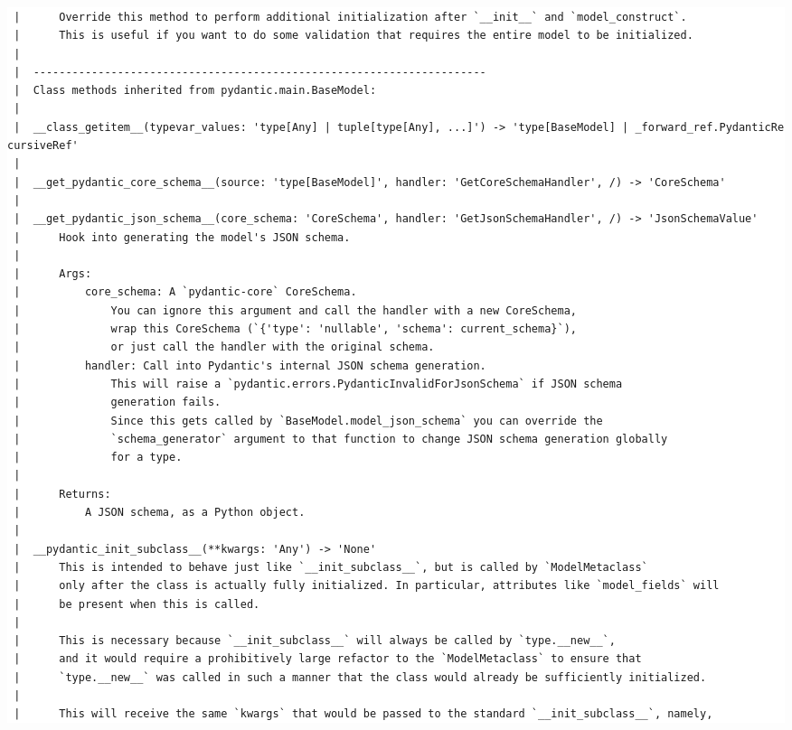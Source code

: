      |      Override this method to perform additional initialization after `__init__` and `model_construct`.
     |      This is useful if you want to do some validation that requires the entire model to be initialized.
     |
     |  ----------------------------------------------------------------------
     |  Class methods inherited from pydantic.main.BaseModel:
     |
     |  __class_getitem__(typevar_values: 'type[Any] | tuple[type[Any], ...]') -> 'type[BaseModel] | _forward_ref.PydanticRecursiveRef'
     |
     |  __get_pydantic_core_schema__(source: 'type[BaseModel]', handler: 'GetCoreSchemaHandler', /) -> 'CoreSchema'
     |
     |  __get_pydantic_json_schema__(core_schema: 'CoreSchema', handler: 'GetJsonSchemaHandler', /) -> 'JsonSchemaValue'
     |      Hook into generating the model's JSON schema.
     |
     |      Args:
     |          core_schema: A `pydantic-core` CoreSchema.
     |              You can ignore this argument and call the handler with a new CoreSchema,
     |              wrap this CoreSchema (`{'type': 'nullable', 'schema': current_schema}`),
     |              or just call the handler with the original schema.
     |          handler: Call into Pydantic's internal JSON schema generation.
     |              This will raise a `pydantic.errors.PydanticInvalidForJsonSchema` if JSON schema
     |              generation fails.
     |              Since this gets called by `BaseModel.model_json_schema` you can override the
     |              `schema_generator` argument to that function to change JSON schema generation globally
     |              for a type.
     |
     |      Returns:
     |          A JSON schema, as a Python object.
     |
     |  __pydantic_init_subclass__(**kwargs: 'Any') -> 'None'
     |      This is intended to behave just like `__init_subclass__`, but is called by `ModelMetaclass`
     |      only after the class is actually fully initialized. In particular, attributes like `model_fields` will
     |      be present when this is called.
     |
     |      This is necessary because `__init_subclass__` will always be called by `type.__new__`,
     |      and it would require a prohibitively large refactor to the `ModelMetaclass` to ensure that
     |      `type.__new__` was called in such a manner that the class would already be sufficiently initialized.
     |
     |      This will receive the same `kwargs` that would be passed to the standard `__init_subclass__`, namely,